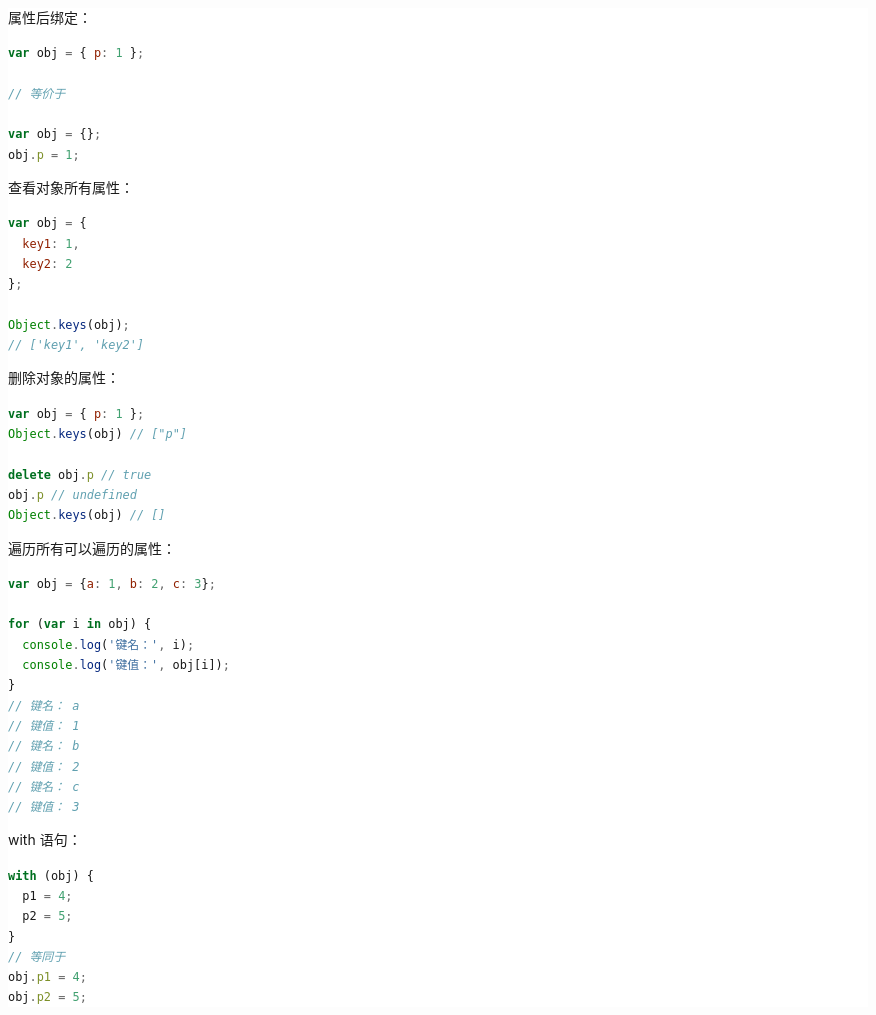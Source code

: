 属性后绑定：

```js
var obj = { p: 1 };

// 等价于

var obj = {};
obj.p = 1;
```

查看对象所有属性：

```js
var obj = {
  key1: 1,
  key2: 2
};

Object.keys(obj);
// ['key1', 'key2']
```

删除对象的属性：

```js
var obj = { p: 1 };
Object.keys(obj) // ["p"]

delete obj.p // true
obj.p // undefined
Object.keys(obj) // []
```

遍历所有可以遍历的属性：

```js
var obj = {a: 1, b: 2, c: 3};

for (var i in obj) {
  console.log('键名：', i);
  console.log('键值：', obj[i]);
}
// 键名： a
// 键值： 1
// 键名： b
// 键值： 2
// 键名： c
// 键值： 3
```

with 语句：

```js
with (obj) {
  p1 = 4;
  p2 = 5;
}
// 等同于
obj.p1 = 4;
obj.p2 = 5;
```


[1]: https://www.lijiaocn.com "李佶澳的博客"
[2]: https://www.lijiaocn.com/%E6%96%B9%E6%B3%95/2019/06/03/xian-dai-qian-duan-notes.html "读书笔记：《现代前端技术解析》 2017.4出版"
[3]: https://developers.weixin.qq.com/miniprogram/dev/framework/runtime/js-support.html "微信小程序 JavaScript 支持情况"
[4]: https://es6.ruanyifeng.com/ "ECMAScript 6 入门"
[5]: https://en.wikipedia.org/wiki/ECMAScript "wikipedia: ECMAScript"
[6]: https://www.ecma-international.org/publications/standards/Ecma-262.htm "Standard ECMA-262"
[7]: https://www.ecma-international.org/ecma-262/9.0/index.html#Title "ECMAScript® 2018 Language Specification"
[8]: https://wangdoc.com/javascript/ "JavaScript 教程"
